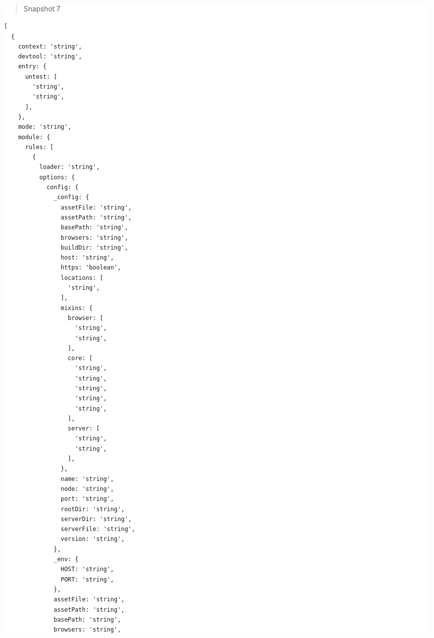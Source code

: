 
> Snapshot 7

    [
      {
        context: 'string',
        devtool: 'string',
        entry: {
          untest: [
            'string',
            'string',
          ],
        },
        mode: 'string',
        module: {
          rules: [
            {
              loader: 'string',
              options: {
                config: {
                  _config: {
                    assetFile: 'string',
                    assetPath: 'string',
                    basePath: 'string',
                    browsers: 'string',
                    buildDir: 'string',
                    host: 'string',
                    https: 'boolean',
                    locations: [
                      'string',
                    ],
                    mixins: {
                      browser: [
                        'string',
                        'string',
                      ],
                      core: [
                        'string',
                        'string',
                        'string',
                        'string',
                        'string',
                      ],
                      server: [
                        'string',
                        'string',
                      ],
                    },
                    name: 'string',
                    node: 'string',
                    port: 'string',
                    rootDir: 'string',
                    serverDir: 'string',
                    serverFile: 'string',
                    version: 'string',
                  },
                  _env: {
                    HOST: 'string',
                    PORT: 'string',
                  },
                  assetFile: 'string',
                  assetPath: 'string',
                  basePath: 'string',
                  browsers: 'string',